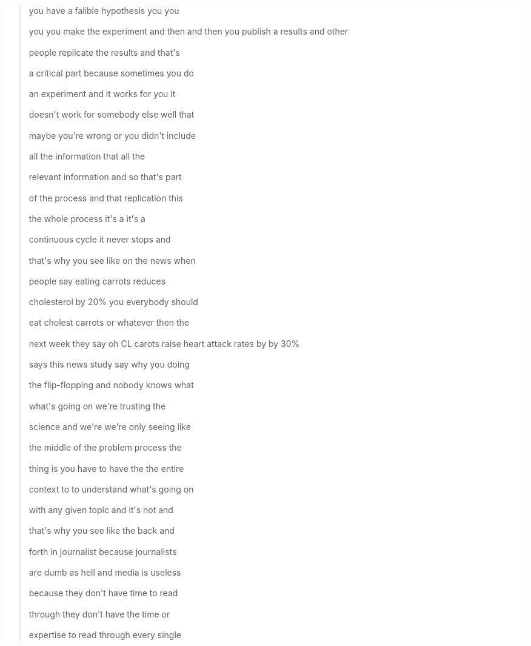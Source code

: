 > you have a falible hypothesis you you
>
> you you make the experiment and then 
and then you publish a results and other
>
> people replicate the results and that&#39;s
>
> a critical part because sometimes you do
>
> an experiment and it works for you it
>
> doesn&#39;t work for somebody else well that
>
> maybe you&#39;re wrong or you didn&#39;t include
>
> all the information that all the
>
> relevant information and so that&#39;s part
>
> of the process and that replication this
>
> the whole process it&#39;s a it&#39;s a
>
> continuous cycle it never stops and
>
> that&#39;s why you see like on the news when
>
> people say eating carrots reduces
>
> cholesterol by 20% you everybody should
>
> eat cholest carrots or whatever then the
>
> next week they say oh CL carots 
raise heart attack rates by by 30%
>
> says this news study say why you doing
>
> the flip-flopping and nobody knows what
>
> what&#39;s going on we&#39;re trusting the
>
> science and we&#39;re we&#39;re only seeing like
>
> the middle of the problem process the
>
> thing is you have to have the the entire
>
> context to to understand what&#39;s going on
>
> with any given topic and it&#39;s not and
>
> that&#39;s why you see like the back and
>
> forth in journalist because journalists
>
> are dumb as hell and media is useless
>
> because they don&#39;t have time to read
>
> through they don&#39;t have the time or
>
> expertise to read through every single
>
